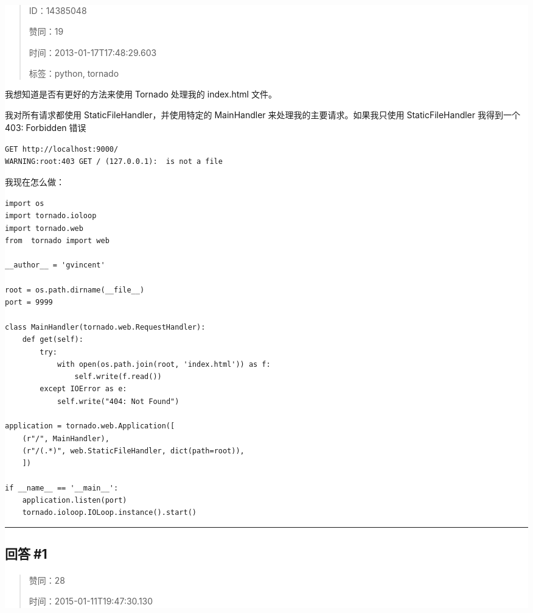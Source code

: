 > ID：14385048
> 
> 赞同：19
> 
> 时间：2013-01-17T17:48:29.603
> 
> 标签：python, tornado

我想知道是否有更好的方法来使用 Tornado 处理我的 index.html 文件。

我对所有请求都使用 StaticFileHandler，并使用特定的 MainHandler 来处理我的主要请求。如果我只使用 StaticFileHandler 我得到一个 403: Forbidden 错误

```
GET http://localhost:9000/
WARNING:root:403 GET / (127.0.0.1):  is not a file 
```

我现在怎么做：

```
import os
import tornado.ioloop
import tornado.web
from  tornado import web

__author__ = 'gvincent'

root = os.path.dirname(__file__)
port = 9999

class MainHandler(tornado.web.RequestHandler):
    def get(self):
        try:
            with open(os.path.join(root, 'index.html')) as f:
                self.write(f.read())
        except IOError as e:
            self.write("404: Not Found")

application = tornado.web.Application([
    (r"/", MainHandler),
    (r"/(.*)", web.StaticFileHandler, dict(path=root)),
    ])

if __name__ == '__main__':
    application.listen(port)
    tornado.ioloop.IOLoop.instance().start() 
```

* * *

## 回答 #1

> 赞同：28
> 
> 时间：2015-01-11T19:47:30.130
